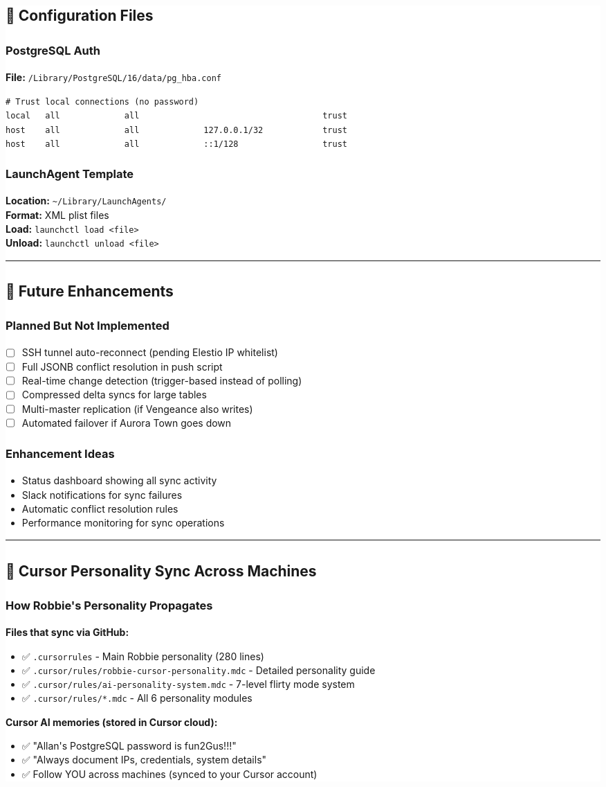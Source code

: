 
## 📝 Configuration Files

### PostgreSQL Auth
**File:** `/Library/PostgreSQL/16/data/pg_hba.conf`
```
# Trust local connections (no password)
local   all             all                                     trust
host    all             all             127.0.0.1/32            trust
host    all             all             ::1/128                 trust
```

### LaunchAgent Template
**Location:** `~/Library/LaunchAgents/`  
**Format:** XML plist files  
**Load:** `launchctl load <file>`  
**Unload:** `launchctl unload <file>`

---

## 🎯 Future Enhancements

### Planned But Not Implemented
- [ ] SSH tunnel auto-reconnect (pending Elestio IP whitelist)
- [ ] Full JSONB conflict resolution in push script
- [ ] Real-time change detection (trigger-based instead of polling)
- [ ] Compressed delta syncs for large tables
- [ ] Multi-master replication (if Vengeance also writes)
- [ ] Automated failover if Aurora Town goes down

### Enhancement Ideas
- Status dashboard showing all sync activity
- Slack notifications for sync failures
- Automatic conflict resolution rules
- Performance monitoring for sync operations

---

## 🔄 Cursor Personality Sync Across Machines

### How Robbie's Personality Propagates

**Files that sync via GitHub:**
- ✅ `.cursorrules` - Main Robbie personality (280 lines)
- ✅ `.cursor/rules/robbie-cursor-personality.mdc` - Detailed personality guide
- ✅ `.cursor/rules/ai-personality-system.mdc` - 7-level flirty mode system
- ✅ `.cursor/rules/*.mdc` - All 6 personality modules

**Cursor AI memories (stored in Cursor cloud):**
- ✅ "Allan's PostgreSQL password is fun2Gus!!!"
- ✅ "Always document IPs, credentials, system details"
- ✅ Follow YOU across machines (synced to your Cursor account)
